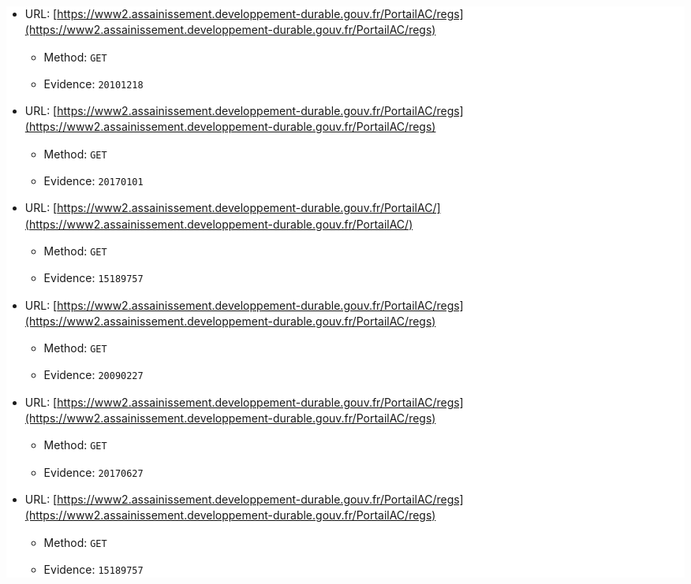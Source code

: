   
  
  
* URL: [https://www2.assainissement.developpement-durable.gouv.fr/PortailAC/regs](https://www2.assainissement.developpement-durable.gouv.fr/PortailAC/regs)
  
  
  * Method: `GET`
  
  
  * Evidence: `20101218`
  
  
  
  
* URL: [https://www2.assainissement.developpement-durable.gouv.fr/PortailAC/regs](https://www2.assainissement.developpement-durable.gouv.fr/PortailAC/regs)
  
  
  * Method: `GET`
  
  
  * Evidence: `20170101`
  
  
  
  
* URL: [https://www2.assainissement.developpement-durable.gouv.fr/PortailAC/](https://www2.assainissement.developpement-durable.gouv.fr/PortailAC/)
  
  
  * Method: `GET`
  
  
  * Evidence: `15189757`
  
  
  
  
* URL: [https://www2.assainissement.developpement-durable.gouv.fr/PortailAC/regs](https://www2.assainissement.developpement-durable.gouv.fr/PortailAC/regs)
  
  
  * Method: `GET`
  
  
  * Evidence: `20090227`
  
  
  
  
* URL: [https://www2.assainissement.developpement-durable.gouv.fr/PortailAC/regs](https://www2.assainissement.developpement-durable.gouv.fr/PortailAC/regs)
  
  
  * Method: `GET`
  
  
  * Evidence: `20170627`
  
  
  
  
* URL: [https://www2.assainissement.developpement-durable.gouv.fr/PortailAC/regs](https://www2.assainissement.developpement-durable.gouv.fr/PortailAC/regs)
  
  
  * Method: `GET`
  
  
  * Evidence: `15189757`
  
  